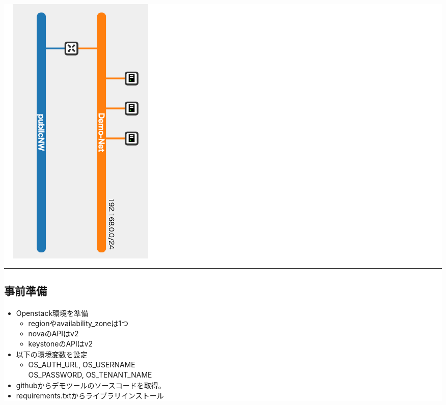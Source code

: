 <img src="images/after.png" alt="" width="300" height="500">


---
## 事前準備
  - Openstack環境を準備
    - regionやavailability_zoneは1つ
    - novaのAPIはv2
    - keystoneのAPIはv2
  - 以下の環境変数を設定
    - OS_AUTH_URL, OS_USERNAME  
      OS_PASSWORD, OS_TENANT_NAME  
  - githubからデモツールのソースコードを取得。
  - requirements.txtからライブラリインストール
  